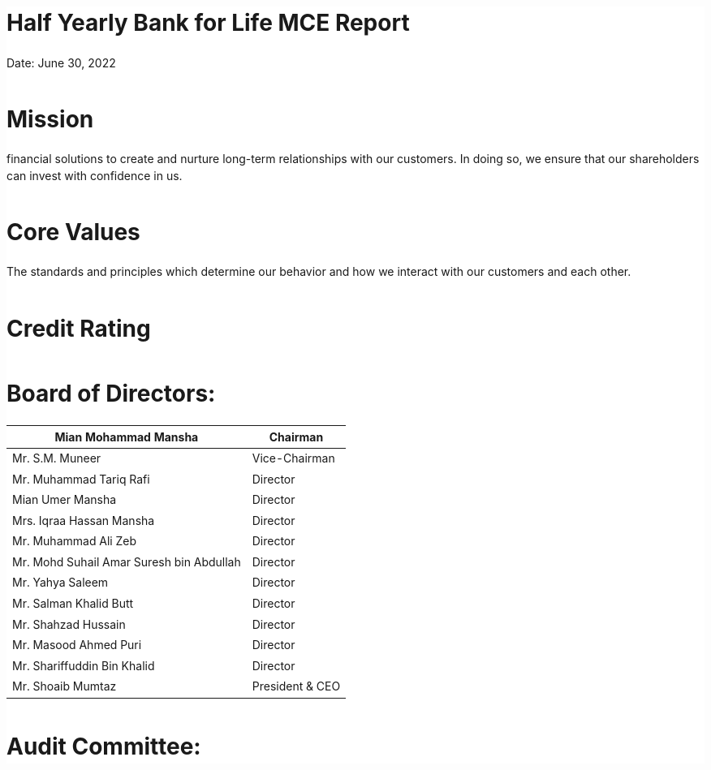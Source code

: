 
# Half Yearly Bank for Life MCE Report

Date: June 30, 2022







# Mission

financial solutions to create and nurture long-term relationships with our customers. In doing so, we ensure that our shareholders can invest with confidence in us.

# Core Values

The standards and principles which determine our behavior and how we interact with our customers and each other.

# Credit Rating

# Board of Directors:

| Mian Mohammad Mansha                     | Chairman        |
| ---------------------------------------- | --------------- |
| Mr. S.M. Muneer                          | Vice-Chairman   |
| Mr. Muhammad Tariq Rafi                  | Director        |
| Mian Umer Mansha                         | Director        |
| Mrs. Iqraa Hassan Mansha                 | Director        |
| Mr. Muhammad Ali Zeb                     | Director        |
| Mr. Mohd Suhail Amar Suresh bin Abdullah | Director        |
| Mr. Yahya Saleem                         | Director        |
| Mr. Salman Khalid Butt                   | Director        |
| Mr. Shahzad Hussain                      | Director        |
| Mr. Masood Ahmed Puri                    | Director        |
| Mr. Shariffuddin Bin Khalid              | Director        |
| Mr. Shoaib Mumtaz                        | President & CEO |

# Audit Committee:
